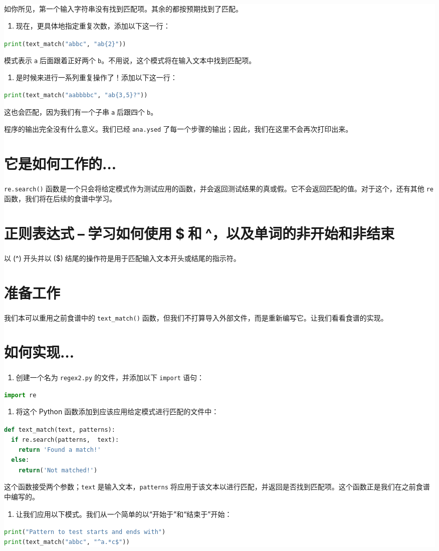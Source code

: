 如你所见，第一个输入字符串没有找到匹配项。其余的都按预期找到了匹配。

1.  现在，更具体地指定重复次数，添加以下这一行：

```py
print(text_match("abbc", "ab{2}"))
```

模式表示 `a` 后面跟着正好两个 `b`。不用说，这个模式将在输入文本中找到匹配项。

1.  是时候来进行一系列重复操作了！添加以下这一行：

```py
print(text_match("aabbbbc", "ab{3,5}?"))
```

这也会匹配，因为我们有一个子串 `a` 后跟四个 `b`。

程序的输出完全没有什么意义。我们已经 `ana.ysed` 了每一个步骤的输出；因此，我们在这里不会再次打印出来。

# 它是如何工作的…

`re.search()` 函数是一个只会将给定模式作为测试应用的函数，并会返回测试结果的真或假。它不会返回匹配的值。对于这个，还有其他 `re` 函数，我们将在后续的食谱中学习。

# 正则表达式 – 学习如何使用 $ 和 ^，以及单词的非开始和非结束

以 (^) 开头并以 ($) 结尾的操作符是用于匹配输入文本开头或结尾的指示符。

# 准备工作

我们本可以重用之前食谱中的 `text_match()` 函数，但我们不打算导入外部文件，而是重新编写它。让我们看看食谱的实现。

# 如何实现…

1.  创建一个名为 `regex2.py` 的文件，并添加以下 `import` 语句：

```py
import re
```

1.  将这个 Python 函数添加到应该应用给定模式进行匹配的文件中：

```py
def text_match(text, patterns):
  if re.search(patterns,  text):
    return 'Found a match!'
  else:
    return('Not matched!')
```

这个函数接受两个参数；`text` 是输入文本，`patterns` 将应用于该文本以进行匹配，并返回是否找到匹配项。这个函数正是我们在之前食谱中编写的。

1.  让我们应用以下模式。我们从一个简单的以“开始于”和“结束于”开始：

```py
print("Pattern to test starts and ends with")
print(text_match("abbc", "^a.*c$"))
```
